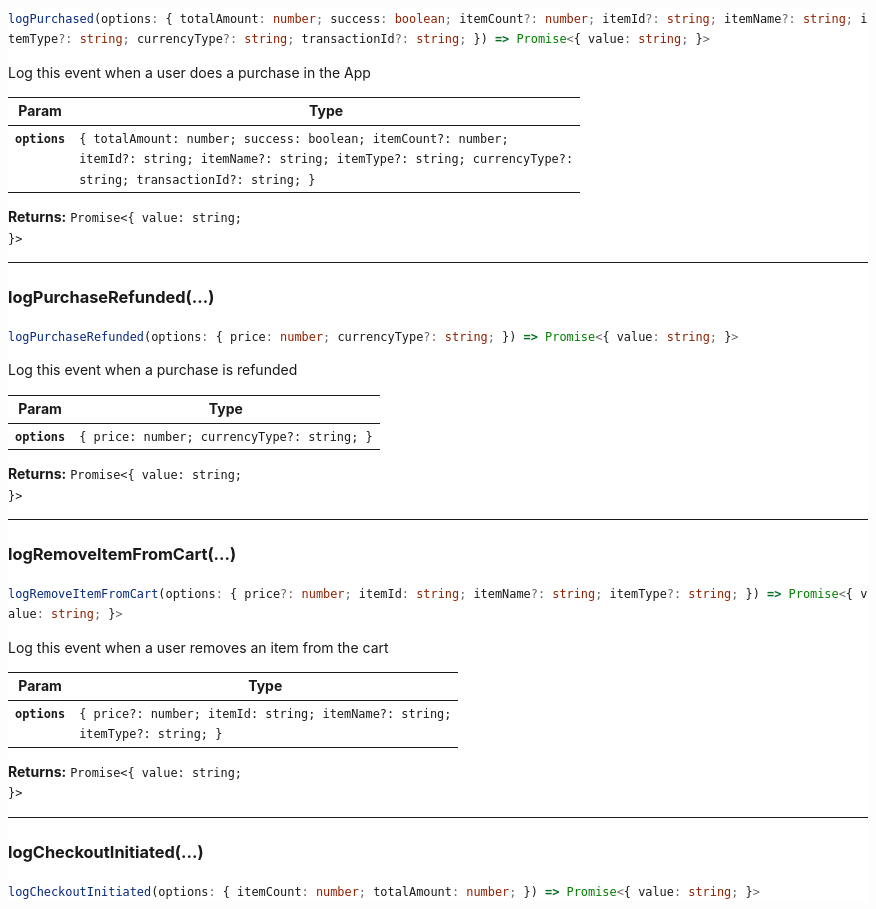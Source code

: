 ```typescript
logPurchased(options: { totalAmount: number; success: boolean; itemCount?: number; itemId?: string; itemName?: string; itemType?: string; currencyType?: string; transactionId?: string; }) => Promise<{ value: string; }>
```

Log this event when a user does a purchase in the App

| Param         | Type                                                                                                                                                                              |
| ------------- | --------------------------------------------------------------------------------------------------------------------------------------------------------------------------------- |
| **`options`** | <code>{ totalAmount: number; success: boolean; itemCount?: number; itemId?: string; itemName?: string; itemType?: string; currencyType?: string; transactionId?: string; }</code> |

**Returns:** <code>Promise&lt;{ value: string; }&gt;</code>

---

### logPurchaseRefunded(...)

```typescript
logPurchaseRefunded(options: { price: number; currencyType?: string; }) => Promise<{ value: string; }>
```

Log this event when a purchase is refunded

| Param         | Type                                                   |
| ------------- | ------------------------------------------------------ |
| **`options`** | <code>{ price: number; currencyType?: string; }</code> |

**Returns:** <code>Promise&lt;{ value: string; }&gt;</code>

---

### logRemoveItemFromCart(...)

```typescript
logRemoveItemFromCart(options: { price?: number; itemId: string; itemName?: string; itemType?: string; }) => Promise<{ value: string; }>
```

Log this event when a user removes an item from the cart

| Param         | Type                                                                                   |
| ------------- | -------------------------------------------------------------------------------------- |
| **`options`** | <code>{ price?: number; itemId: string; itemName?: string; itemType?: string; }</code> |

**Returns:** <code>Promise&lt;{ value: string; }&gt;</code>

---

### logCheckoutInitiated(...)

```typescript
logCheckoutInitiated(options: { itemCount: number; totalAmount: number; }) => Promise<{ value: string; }>
```
